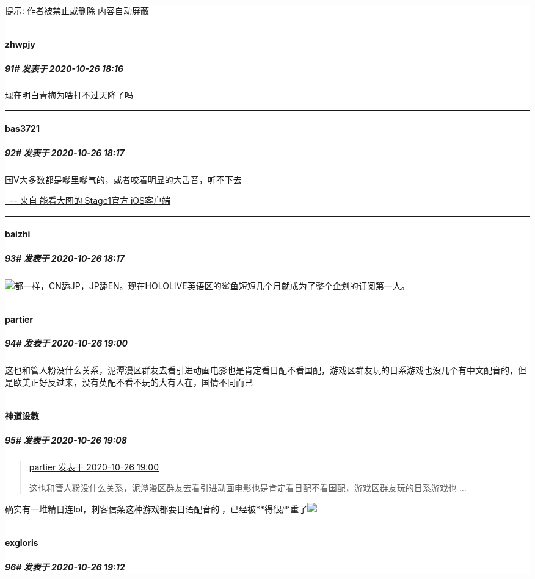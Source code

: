 提示: 作者被禁止或删除 内容自动屏蔽


-----

####  zhwpjy  
##### 91#       发表于 2020-10-26 18:16


现在明白青梅为啥打不过天降了吗


-----

####  bas3721  
##### 92#       发表于 2020-10-26 18:17


国V大多数都是嗲里嗲气的，或者咬着明显的大舌音，听不下去

[  -- 来自 能看大图的 Stage1官方 iOS客户端](https://itunes.apple.com/fi/app/saraba1st/id1221237470?mt=8)


-----

####  baizhi  
##### 93#       发表于 2020-10-26 18:17


<img src="https://static.saraba1st.com/image/smiley/face2017/058.png" referrerpolicy="no-referrer">都一样，CN舔JP，JP舔EN。现在HOLOLIVE英语区的鲨鱼短短几个月就成为了整个企划的订阅第一人。


-----

####  partier  
##### 94#       发表于 2020-10-26 19:00


这也和管人粉没什么关系，泥潭漫区群友去看引进动画电影也是肯定看日配不看国配，游戏区群友玩的日系游戏也没几个有中文配音的，但是欧美正好反过来，没有英配不看不玩的大有人在，国情不同而已


-----

####  神道设教  
##### 95#       发表于 2020-10-26 19:08


<blockquote><a href="httphttps://bbs.saraba1st.com/2b/forum.php?mod=redirect&amp;goto=findpost&amp;pid=49179988&amp;ptid=1967125" target="_blank">partier 发表于 2020-10-26 19:00</a>

这也和管人粉没什么关系，泥潭漫区群友去看引进动画电影也是肯定看日配不看国配，游戏区群友玩的日系游戏也 ...</blockquote>
确实有一堆精日连lol，刺客信条这种游戏都要日语配音的 ，已经被**得很严重了<img src="https://static.saraba1st.com/image/smiley/face2017/022.png" referrerpolicy="no-referrer">


-----

####  exgloris  
##### 96#       发表于 2020-10-26 19:12
